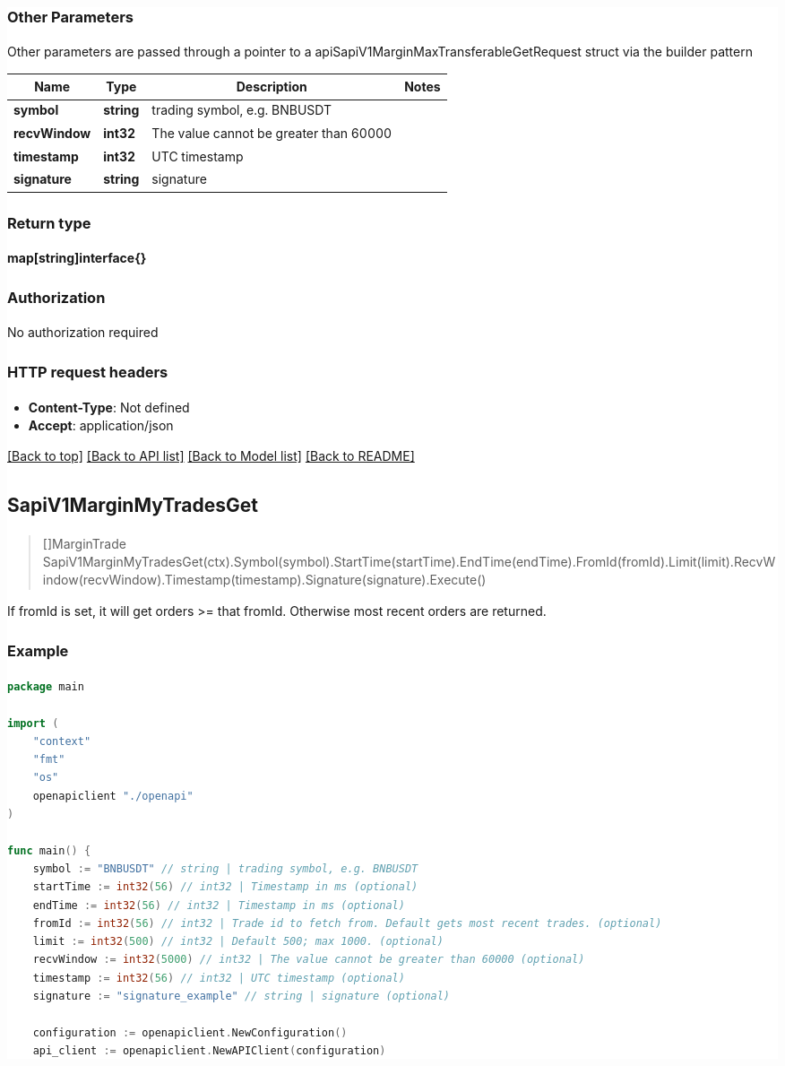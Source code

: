 
### Other Parameters

Other parameters are passed through a pointer to a apiSapiV1MarginMaxTransferableGetRequest struct via the builder pattern


Name | Type | Description  | Notes
------------- | ------------- | ------------- | -------------
 **symbol** | **string** | trading symbol, e.g. BNBUSDT | 
 **recvWindow** | **int32** | The value cannot be greater than 60000 | 
 **timestamp** | **int32** | UTC timestamp | 
 **signature** | **string** | signature | 

### Return type

**map[string]interface{}**

### Authorization

No authorization required

### HTTP request headers

- **Content-Type**: Not defined
- **Accept**: application/json

[[Back to top]](#) [[Back to API list]](../README.md#documentation-for-api-endpoints)
[[Back to Model list]](../README.md#documentation-for-models)
[[Back to README]](../README.md)


## SapiV1MarginMyTradesGet

> []MarginTrade SapiV1MarginMyTradesGet(ctx).Symbol(symbol).StartTime(startTime).EndTime(endTime).FromId(fromId).Limit(limit).RecvWindow(recvWindow).Timestamp(timestamp).Signature(signature).Execute()

If fromId is set, it will get orders >= that fromId. Otherwise most recent orders are returned.



### Example

```go
package main

import (
    "context"
    "fmt"
    "os"
    openapiclient "./openapi"
)

func main() {
    symbol := "BNBUSDT" // string | trading symbol, e.g. BNBUSDT
    startTime := int32(56) // int32 | Timestamp in ms (optional)
    endTime := int32(56) // int32 | Timestamp in ms (optional)
    fromId := int32(56) // int32 | Trade id to fetch from. Default gets most recent trades. (optional)
    limit := int32(500) // int32 | Default 500; max 1000. (optional)
    recvWindow := int32(5000) // int32 | The value cannot be greater than 60000 (optional)
    timestamp := int32(56) // int32 | UTC timestamp (optional)
    signature := "signature_example" // string | signature (optional)

    configuration := openapiclient.NewConfiguration()
    api_client := openapiclient.NewAPIClient(configuration)
```